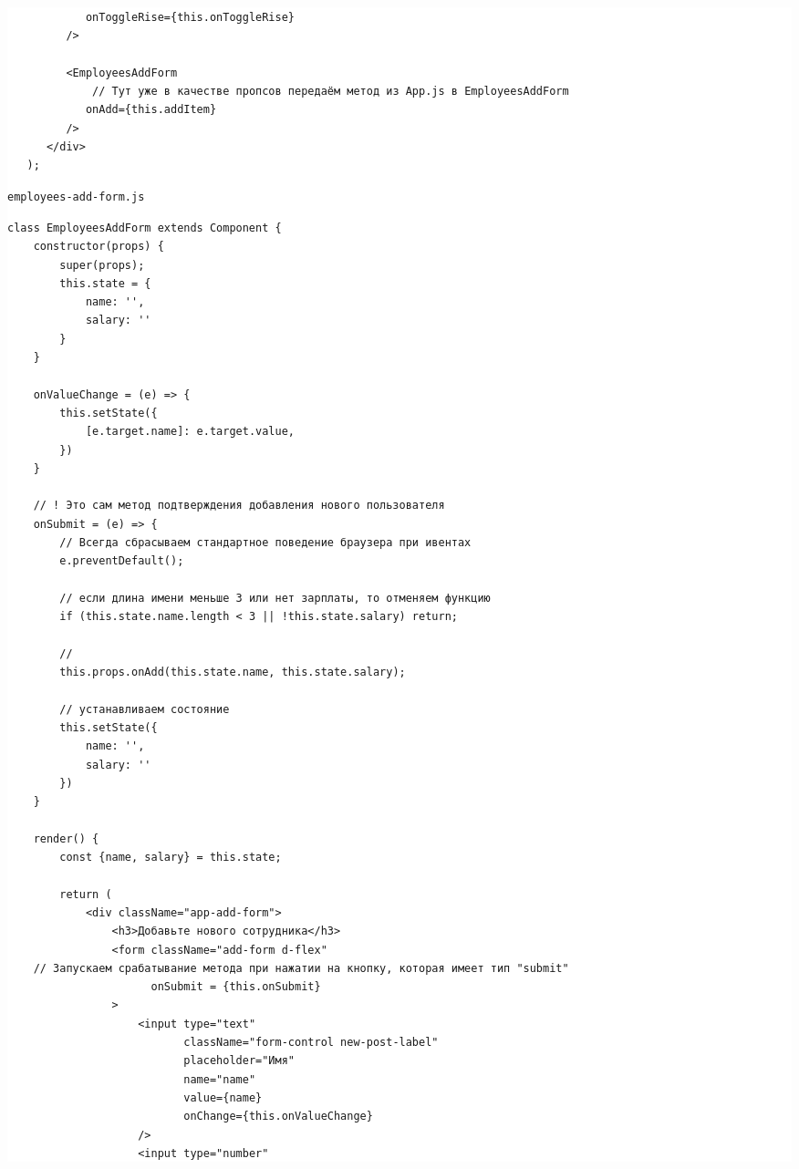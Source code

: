 ```JSX
            onToggleRise={this.onToggleRise}  
         />  

         <EmployeesAddForm  
	         // Тут уже в качестве пропсов передаём метод из App.js в EmployeesAddForm
            onAdd={this.addItem}  
         />  
      </div>  
   );
```

`employees-add-form.js`
```JSX
class EmployeesAddForm extends Component {  
    constructor(props) {  
        super(props);  
        this.state = {  
            name: '',  
            salary: ''  
        }  
    }  
  
    onValueChange = (e) => {  
        this.setState({  
            [e.target.name]: e.target.value,  
        })  
    }  

	// ! Это сам метод подтверждения добавления нового пользователя
    onSubmit = (e) => {  
	    // Всегда сбрасываем стандартное поведение браузера при ивентах
        e.preventDefault(); 

		// если длина имени меньше 3 или нет зарплаты, то отменяем функцию
        if (this.state.name.length < 3 || !this.state.salary) return;  

		// 
        this.props.onAdd(this.state.name, this.state.salary);  

		// устанавливаем состояние
        this.setState({  
            name: '',  
            salary: ''  
        })  
    }  
  
    render() {  
        const {name, salary} = this.state;  
  
        return (  
            <div className="app-add-form">  
                <h3>Добавьте нового сотрудника</h3>  
                <form className="add-form d-flex"  
	// Запускаем срабатывание метода при нажатии на кнопку, которая имеет тип "submit"
                      onSubmit = {this.onSubmit}  
                >  
                    <input type="text"  
                           className="form-control new-post-label"  
                           placeholder="Имя"  
                           name="name"  
                           value={name}  
                           onChange={this.onValueChange}  
                    />                    
                    <input type="number"  
```